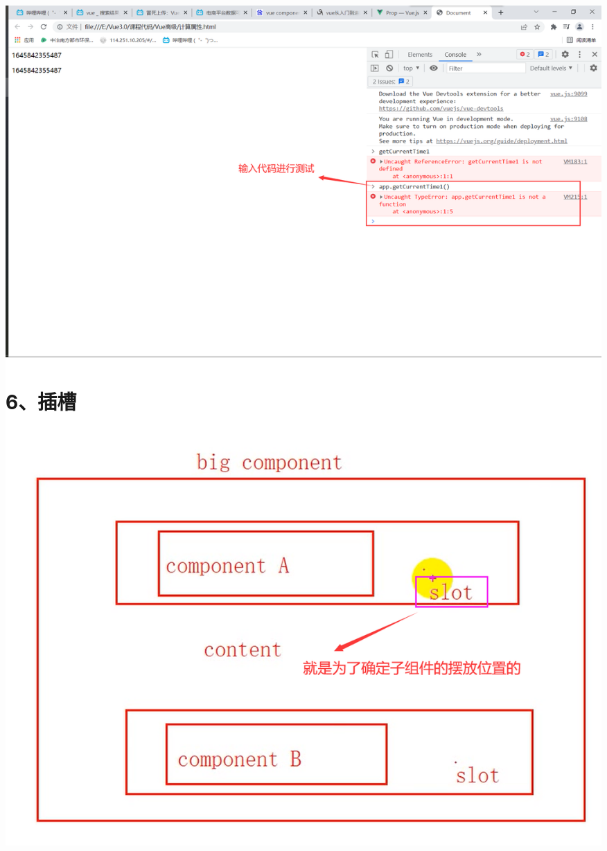 ![image-20220226103212852](Typora_images/Vue4小时快速入门/image-20220226103212852.png)





# 6、插槽

![image-20220226113607219](Typora_images/Vue4小时快速入门/image-20220226113607219.png)